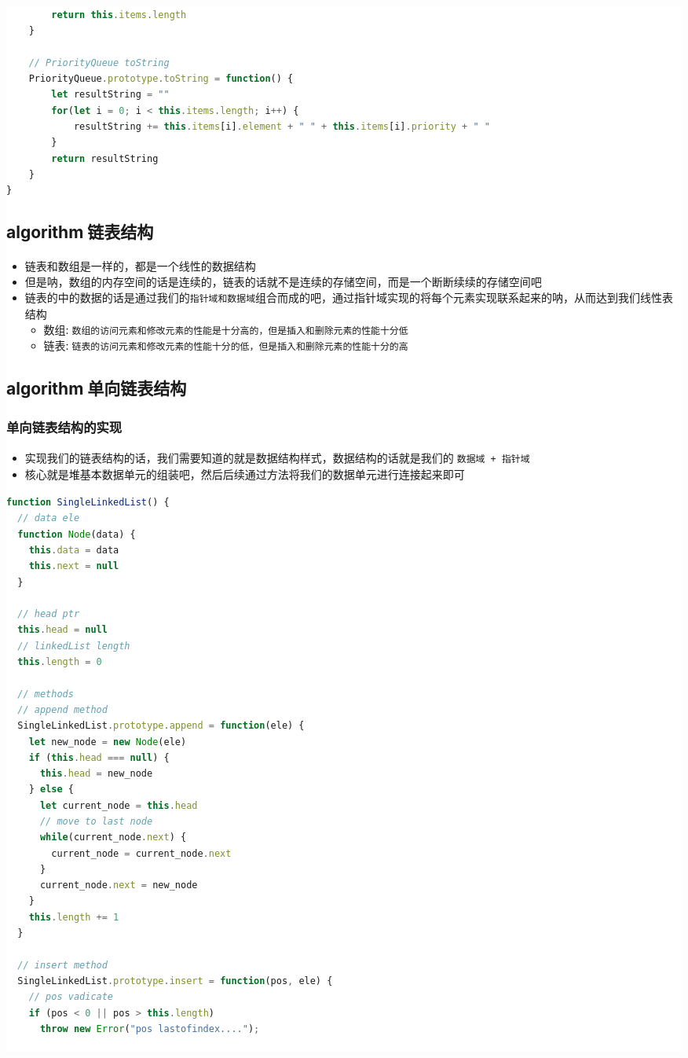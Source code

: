 ```javascript
        return this.items.length
    }

    // PriorityQueue toString
    PriorityQueue.prototype.toString = function() {
        let resultString = ""
        for(let i = 0; i < this.items.length; i++) {
            resultString += this.items[i].element + " " + this.items[i].priority + " "
        }
        return resultString
    }
}
```

## algorithm 链表结构
* 链表和数组是一样的，都是一个线性的数据结构
* 但是呐，数组的内存空间的话是连续的，链表的话就不是连续的存储空间，而是一个断断续续的存储空间吧
* 链表的中的数据的话是通过我们的`指针域和数据域`组合而成的吧，通过指针域实现的将每个元素实现联系起来的呐，从而达到我们线性表结构
  * 数组: `数组的访问元素和修改元素的性能是十分高的，但是插入和删除元素的性能十分低`
  * 链表: `链表的访问元素和修改元素的性能十分的低，但是插入和删除元素的性能十分的高`

## algorithm 单向链表结构
### 单向链表结构的实现
* 实现我们的链表结构的话，我们需要知道的就是数据结构样式，数据结构的话就是我们的 `数据域 + 指针域`
* 核心就是堆基本数据单元的组装吧，然后后续通过方法将我们的数据单元进行连接起来即可
```javascript
function SingleLinkedList() {
  // data ele
  function Node(data) {
    this.data = data
    this.next = null
  }

  // head ptr
  this.head = null
  // linkedList length
  this.length = 0

  // methods
  // append method
  SingleLinkedList.prototype.append = function(ele) {
    let new_node = new Node(ele)
    if (this.head === null) {
      this.head = new_node
    } else {
      let current_node = this.head
      // move to last node
      while(current_node.next) {
        current_node = current_node.next
      }
      current_node.next = new_node
    }
    this.length += 1
  }

  // insert method
  SingleLinkedList.prototype.insert = function(pos, ele) {
    // pos vadicate
    if (pos < 0 || pos > this.length) 
      throw new Error("pos lastofindex....");
    
```